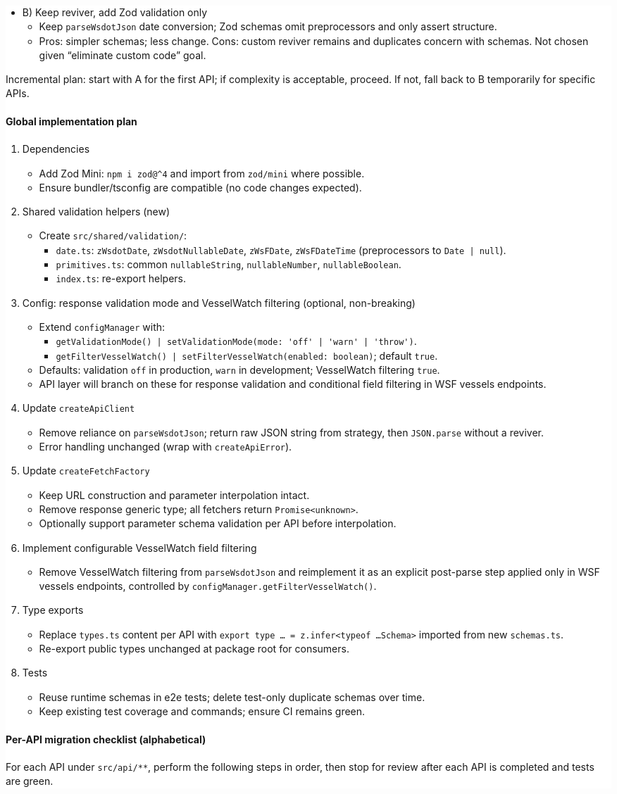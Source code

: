 - B) Keep reviver, add Zod validation only
  - Keep `parseWsdotJson` date conversion; Zod schemas omit preprocessors and only assert structure.
  - Pros: simpler schemas; less change. Cons: custom reviver remains and duplicates concern with schemas. Not chosen given “eliminate custom code” goal.

Incremental plan: start with A for the first API; if complexity is acceptable, proceed. If not, fall back to B temporarily for specific APIs.

#### Global implementation plan
1) Dependencies
   - Add Zod Mini: `npm i zod@^4` and import from `zod/mini` where possible.
   - Ensure bundler/tsconfig are compatible (no code changes expected).

2) Shared validation helpers (new)
   - Create `src/shared/validation/`:
     - `date.ts`: `zWsdotDate`, `zWsdotNullableDate`, `zWsFDate`, `zWsFDateTime` (preprocessors to `Date | null`).
     - `primitives.ts`: common `nullableString`, `nullableNumber`, `nullableBoolean`.
     - `index.ts`: re-export helpers.

3) Config: response validation mode and VesselWatch filtering (optional, non-breaking)
   - Extend `configManager` with:
     - `getValidationMode() | setValidationMode(mode: 'off' | 'warn' | 'throw')`.
     - `getFilterVesselWatch() | setFilterVesselWatch(enabled: boolean)`; default `true`.
   - Defaults: validation `off` in production, `warn` in development; VesselWatch filtering `true`.
   - API layer will branch on these for response validation and conditional field filtering in WSF vessels endpoints.

4) Update `createApiClient`
   - Remove reliance on `parseWsdotJson`; return raw JSON string from strategy, then `JSON.parse` without a reviver.
   - Error handling unchanged (wrap with `createApiError`).

5) Update `createFetchFactory`
   - Keep URL construction and parameter interpolation intact.
   - Remove response generic type; all fetchers return `Promise<unknown>`.
   - Optionally support parameter schema validation per API before interpolation.

6) Implement configurable VesselWatch field filtering
   - Remove VesselWatch filtering from `parseWsdotJson` and reimplement it as an explicit post-parse step applied only in WSF vessels endpoints, controlled by `configManager.getFilterVesselWatch()`.

7) Type exports
   - Replace `types.ts` content per API with `export type … = z.infer<typeof …Schema>` imported from new `schemas.ts`.
   - Re-export public types unchanged at package root for consumers.

8) Tests
   - Reuse runtime schemas in e2e tests; delete test-only duplicate schemas over time.
   - Keep existing test coverage and commands; ensure CI remains green.

#### Per-API migration checklist (alphabetical)
For each API under `src/api/**`, perform the following steps in order, then stop for review after each API is completed and tests are green.
